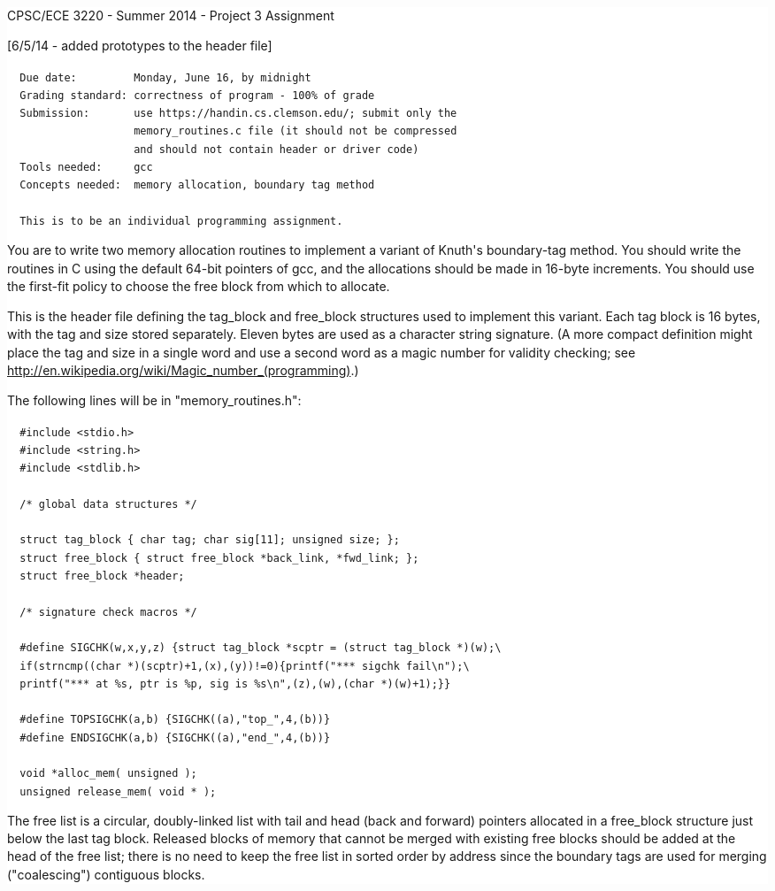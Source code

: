CPSC/ECE 3220 - Summer 2014 - Project 3 Assignment

[6/5/14 - added prototypes to the header file]

```
  Due date:         Monday, June 16, by midnight
  Grading standard: correctness of program - 100% of grade
  Submission:       use https://handin.cs.clemson.edu/; submit only the
                    memory_routines.c file (it should not be compressed
                    and should not contain header or driver code)
  Tools needed:     gcc
  Concepts needed:  memory allocation, boundary tag method

  This is to be an individual programming assignment.
```
You are to write two memory allocation routines to implement a variant
of Knuth's boundary-tag method. You should write the routines in C using
the default 64-bit pointers of gcc, and the allocations should be made
in 16-byte increments. You should use the first-fit policy to choose the
free block from which to allocate.

This is the header file defining the tag_block and free_block structures
used to implement this variant. Each tag block is 16 bytes, with the tag
and size stored separately. Eleven bytes are used as a character string
signature. (A more compact definition might place the tag and size in a
single word and use a second word as a magic number for validity
checking; see http://en.wikipedia.org/wiki/Magic_number_(programming).)


The following lines will be in "memory_routines.h":
```
  #include <stdio.h>
  #include <string.h>
  #include <stdlib.h>

  /* global data structures */

  struct tag_block { char tag; char sig[11]; unsigned size; };
  struct free_block { struct free_block *back_link, *fwd_link; };
  struct free_block *header;

  /* signature check macros */

  #define SIGCHK(w,x,y,z) {struct tag_block *scptr = (struct tag_block *)(w);\
  if(strncmp((char *)(scptr)+1,(x),(y))!=0){printf("*** sigchk fail\n");\
  printf("*** at %s, ptr is %p, sig is %s\n",(z),(w),(char *)(w)+1);}}

  #define TOPSIGCHK(a,b) {SIGCHK((a),"top_",4,(b))}
  #define ENDSIGCHK(a,b) {SIGCHK((a),"end_",4,(b))}

  void *alloc_mem( unsigned );
  unsigned release_mem( void * );
```

The free list is a circular, doubly-linked list with tail and head
(back and forward) pointers allocated in a free_block structure just
below the last tag block. Released blocks of memory that cannot be
merged with existing free blocks should be added at the head of the
free list; there is no need to keep the free list in sorted order by
address since the boundary tags are used for merging ("coalescing")
contiguous blocks.

